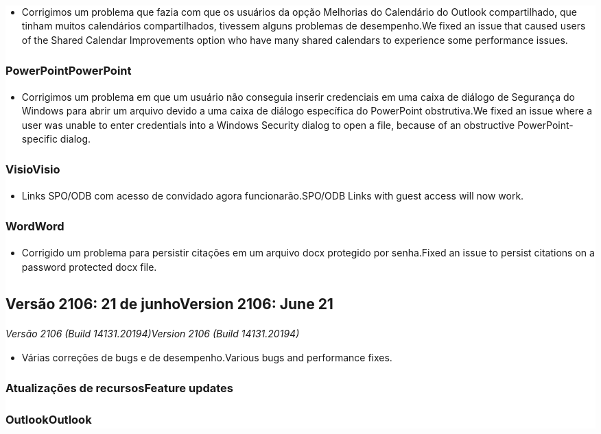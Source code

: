 
- <span data-ttu-id="15fbc-230">Corrigimos um problema que fazia com que os usuários da opção Melhorias do Calendário do Outlook compartilhado, que tinham muitos calendários compartilhados, tivessem alguns problemas de desempenho.</span><span class="sxs-lookup"><span data-stu-id="15fbc-230">We fixed an issue that caused users of the Shared Calendar Improvements option who have many shared calendars to experience some performance issues.</span></span>


### <a name="powerpoint"></a><span data-ttu-id="15fbc-231">PowerPoint</span><span class="sxs-lookup"><span data-stu-id="15fbc-231">PowerPoint</span></span>

- <span data-ttu-id="15fbc-232">Corrigimos um problema em que um usuário não conseguia inserir credenciais em uma caixa de diálogo de Segurança do Windows para abrir um arquivo devido a uma caixa de diálogo específica do PowerPoint obstrutiva.</span><span class="sxs-lookup"><span data-stu-id="15fbc-232">We fixed an issue where a user was unable to enter credentials into a Windows Security dialog to open a file, because of an obstructive PowerPoint-specific dialog.</span></span>


### <a name="visio"></a><span data-ttu-id="15fbc-233">Visio</span><span class="sxs-lookup"><span data-stu-id="15fbc-233">Visio</span></span>

- <span data-ttu-id="15fbc-234">Links SPO/ODB com acesso de convidado agora funcionarão.</span><span class="sxs-lookup"><span data-stu-id="15fbc-234">SPO/ODB Links with guest access will now work.</span></span>


### <a name="word"></a><span data-ttu-id="15fbc-235">Word</span><span class="sxs-lookup"><span data-stu-id="15fbc-235">Word</span></span>

- <span data-ttu-id="15fbc-236">Corrigido um problema para persistir citações em um arquivo docx protegido por senha.</span><span class="sxs-lookup"><span data-stu-id="15fbc-236">Fixed an issue to persist citations on a password protected docx file.</span></span>



[//]: # (DO NOT REMOVE BUGDETAILS CONTENT END)

## <a name="version-2106-june-21"></a><span data-ttu-id="15fbc-238">Versão 2106: 21 de junho</span><span class="sxs-lookup"><span data-stu-id="15fbc-238">Version 2106: June 21</span></span>
<span data-ttu-id="15fbc-239">*Versão 2106 (Build 14131.20194)*</span><span class="sxs-lookup"><span data-stu-id="15fbc-239">*Version 2106 (Build 14131.20194)*</span></span>
* <span data-ttu-id="15fbc-240">Várias correções de bugs e de desempenho.</span><span class="sxs-lookup"><span data-stu-id="15fbc-240">Various bugs and performance fixes.</span></span>


[//]: # (NÃO REMOVER O INÍCIO DO CONTEÚDO DE DETALHES FEATUREDETAILS)

### <a name="feature-updates"></a><span data-ttu-id="15fbc-242">Atualizações de recursos</span><span class="sxs-lookup"><span data-stu-id="15fbc-242">Feature updates</span></span>
### <a name="outlook"></a><span data-ttu-id="15fbc-243">Outlook</span><span class="sxs-lookup"><span data-stu-id="15fbc-243">Outlook</span></span>


[//]: # (NÃO REMOVER)
[//]: # (NÃO REMOVER O FINAL DO CONTEÚDO DE DETALHES FEATUREDETAILS)
[//]: # (NÃO REMOVER O INÍCIO DE CONTEÚDO BUGDETAILS)
[//]: # (NÃO REMOVER O CONTEÚDO FINAL DO BUGDETAILS)
[//]: # (NÃO REMOVER O FINAL DO CONTEÚDO DE DETALHES FEATUREDETAILS)
[//]: # (NÃO REMOVER O INÍCIO DE CONTEÚDO BUGDETAILS)
[//]: # (NÃO REMOVER O FIM DO CONTEÚDO BUGDETAILS)
[//]: # (NÃO REMOVER O FINAL DO CONTEÚDO DE DETALHES FEATUREDETAILS)
[//]: # (NÃO REMOVER O INÍCIO DE CONTEÚDO BUGDETAILS)
[//]: # (NÃO REMOVER O FIM DO CONTEÚDO BUGDETAILS)
[//]: # (NÃO REMOVER O INÍCIO DE CONTEÚDO BUGDETAILS)
[//]: # (NÃO REMOVA O CONTEÚDO FINAL DO BUGDETAILS)
[//]: # (NÃO REMOVER O INÍCIO DE CONTEÚDO BUGDETAILS)
[//]: # (NÃO REMOVER O FINAL DO CONTEÚDO DE DETALHES FEATUREDETAILS)
[//]: # (NÃO REMOVER O FINAL DO CONTEÚDO DE DETALHES FEATUREDETAILS)
[//]: # (NÃO REMOVER O INÍCIO DE CONTEÚDO BUGDETAILS)
[//]: # (NÃO REMOVER O FIM DO CONTEÚDO BUGDETAILS)
[//]: # (NÃO REMOVER O INÍCIO DE CONTEÚDO BUGDETAILS)
[//]: # (NÃO REMOVER O FIM DO CONTEÚDO BUGDETAILS)
[//]: # (NÃO REMOVER O FINAL DO CONTEÚDO DE DETALHES FEATUREDETAILS)
[//]: # (NÃO REMOVER O INÍCIO DE CONTEÚDO BUGDETAILS)
[//]: # (NÃO REMOVER O FIM DO CONTEÚDO BUGDETAILS)
[//]: # (NÃO REMOVER O FINAL DO CONTEÚDO DE DETALHES FEATUREDETAILS)
[//]: # (NÃO REMOVER O INÍCIO DE CONTEÚDO BUGDETAILS)
[//]: # (NÃO REMOVER O FIM DO CONTEÚDO BUGDETAILS)
[//]: # (NÃO REMOVER O FINAL DO CONTEÚDO DE DETALHES FEATUREDETAILS)
[//]: # (NÃO REMOVER O INÍCIO DE CONTEÚDO BUGDETAILS)
[//]: # (NÃO REMOVER O FIM DO CONTEÚDO BUGDETAILS)
[//]: # (NÃO REMOVER O FINAL DO CONTEÚDO DE DETALHES FEATUREDETAILS)
[//]: # (NÃO REMOVER O INÍCIO DE CONTEÚDO BUGDETAILS)
[//]: # (NÃO REMOVER O FIM DO CONTEÚDO BUGDETAILS)
[//]: # (NÃO REMOVER O FINAL DO CONTEÚDO DE DETALHES FEATUREDETAILS)
[//]: # (NÃO REMOVER O INÍCIO DE CONTEÚDO BUGDETAILS)
[//]: # (NÃO REMOVER O FIM DO CONTEÚDO BUGDETAILS)
[//]: # (NÃO REMOVER O FINAL DO CONTEÚDO DE DETALHES FEATUREDETAILS)
[//]: # (NÃO REMOVER O INÍCIO DE CONTEÚDO BUGDETAILS)
[//]: # (NÃO REMOVER O FINAL DO CONTEÚDO BUGDETAILS)
[//]: # (NÃO REMOVER O FINAL DO CONTEÚDO DE DETALHES FEATUREDETAILS)
[//]: # (NÃO REMOVER O INÍCIO DE CONTEÚDO BUGDETAILS)